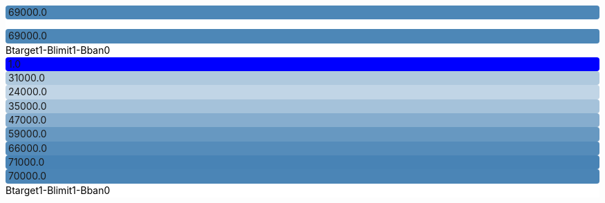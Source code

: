 <span
style="display: block; padding: 0 4px; border-radius: 4px; background-color: #4d87b7">69000.0</span>
</td>
<td style="text-align:right;">
<span
style="display: block; padding: 0 4px; border-radius: 4px; background-color: #4d87b7">69000.0</span>
</td>
</tr>
<tr>
<td style="text-align:right;">
<span style="color: black">Btarget1-Blimit1-Bban0</span>
</td>
<td style="text-align:right;">
<span
style="display: block; padding: 0 4px; border-radius: 4px; background-color: #0000ff">1.0</span>
</td>
<td style="text-align:right;">
<span
style="display: block; padding: 0 4px; border-radius: 4px; background-color: #afc9de">31000.0</span>
</td>
<td style="text-align:right;">
<span
style="display: block; padding: 0 4px; border-radius: 4px; background-color: #c1d5e6">24000.0</span>
</td>
<td style="text-align:right;">
<span
style="display: block; padding: 0 4px; border-radius: 4px; background-color: #a5c2da">35000.0</span>
</td>
<td style="text-align:right;">
<span
style="display: block; padding: 0 4px; border-radius: 4px; background-color: #86adce">47000.0</span>
</td>
<td style="text-align:right;">
<span
style="display: block; padding: 0 4px; border-radius: 4px; background-color: #6798c1">59000.0</span>
</td>
<td style="text-align:right;">
<span
style="display: block; padding: 0 4px; border-radius: 4px; background-color: #558cba">66000.0</span>
</td>
<td style="text-align:right;">
<span
style="display: block; padding: 0 4px; border-radius: 4px; background-color: #4883b5">71000.0</span>
</td>
<td style="text-align:right;">
<span
style="display: block; padding: 0 4px; border-radius: 4px; background-color: #4b85b6">70000.0</span>
</td>
</tr>
<tr>
<td style="text-align:right;">
<span style="color: black">Btarget1-Blimit1-Bban0</span>
</td>
<td style="text-align:right;">